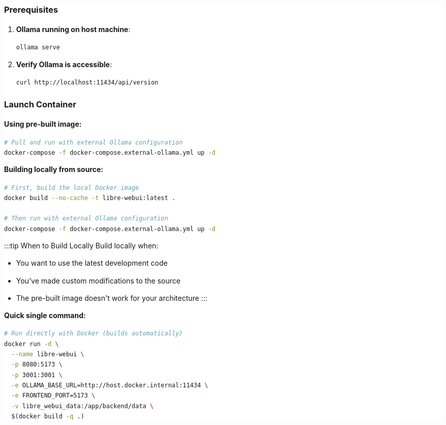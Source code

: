 ### Prerequisites

1. **Ollama running on host machine**:
   ```bash
   ollama serve
   ```
   
2. **Verify Ollama is accessible**:
   ```bash
   curl http://localhost:11434/api/version
   ```

### Launch Container

<Tabs>
  <TabItem value="compose" label="🐳 Docker Compose (Recommended)" default>

**Using pre-built image:**
```bash
# Pull and run with external Ollama configuration
docker-compose -f docker-compose.external-ollama.yml up -d
```

**Building locally from source:**
```bash
# First, build the local Docker image
docker build --no-cache -t libre-webui:latest .

# Then run with external Ollama configuration
docker-compose -f docker-compose.external-ollama.yml up -d
```

:::tip When to Build Locally
Build locally when:
- You want to use the latest development code
- You've made custom modifications to the source
- The pre-built image doesn't work for your architecture
:::

  </TabItem>
  <TabItem value="docker-run" label="🏃 Direct Docker Run">

**Quick single command:**
```bash
# Run directly with Docker (builds automatically)
docker run -d \
  --name libre-webui \
  -p 8080:5173 \
  -p 3001:3001 \
  -e OLLAMA_BASE_URL=http://host.docker.internal:11434 \
  -e FRONTEND_PORT=5173 \
  -v libre_webui_data:/app/backend/data \
  $(docker build -q .)
```

  </TabItem>
</Tabs>
